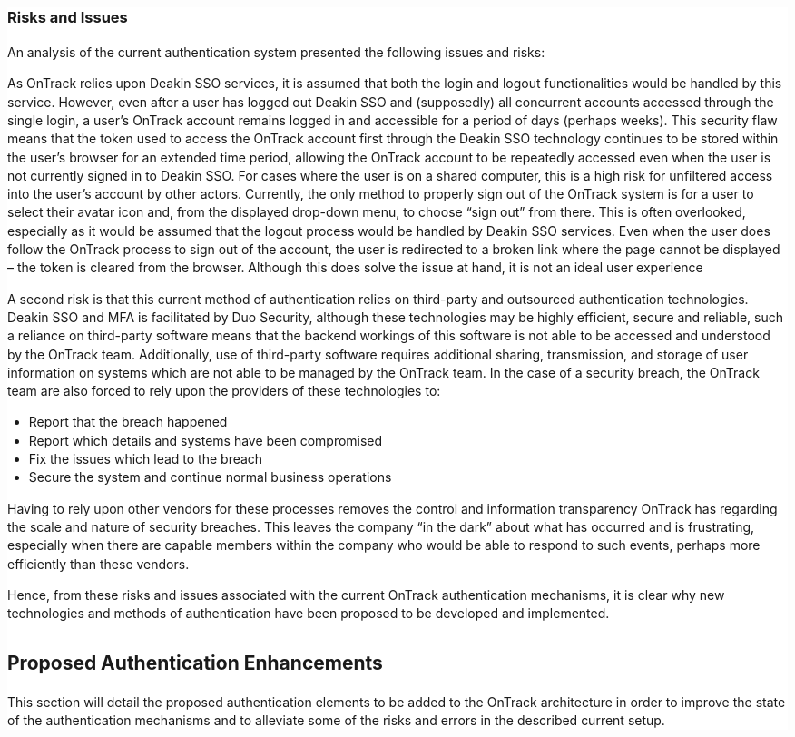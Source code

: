 ### Risks and Issues

An analysis of the current authentication system presented the following issues and risks:

As OnTrack relies upon Deakin SSO services, it is assumed that both the login and logout
functionalities would be handled by this service. However, even after a user has logged out Deakin
SSO and (supposedly) all concurrent accounts accessed through the single login, a user’s OnTrack
account remains logged in and accessible for a period of days (perhaps weeks). This security flaw
means that the token used to access the OnTrack account first through the Deakin SSO technology
continues to be stored within the user’s browser for an extended time period, allowing the OnTrack
account to be repeatedly accessed even when the user is not currently signed in to Deakin SSO. For
cases where the user is on a shared computer, this is a high risk for unfiltered access into the
user’s account by other actors. Currently, the only method to properly sign out of the OnTrack
system is for a user to select their avatar icon and, from the displayed drop-down menu, to choose
“sign out” from there. This is often overlooked, especially as it would be assumed that the logout
process would be handled by Deakin SSO services. Even when the user does follow the OnTrack process
to sign out of the account, the user is redirected to a broken link where the page cannot be
displayed – the token is cleared from the browser. Although this does solve the issue at hand, it is
not an ideal user experience

A second risk is that this current method of authentication relies on third-party and outsourced
authentication technologies. Deakin SSO and MFA is facilitated by Duo Security, although these
technologies may be highly efficient, secure and reliable, such a reliance on third-party software
means that the backend workings of this software is not able to be accessed and understood by the
OnTrack team. Additionally, use of third-party software requires additional sharing, transmission,
and storage of user information on systems which are not able to be managed by the OnTrack team. In
the case of a security breach, the OnTrack team are also forced to rely upon the providers of these
technologies to:

- Report that the breach happened
- Report which details and systems have been compromised
- Fix the issues which lead to the breach
- Secure the system and continue normal business operations

Having to rely upon other vendors for these processes removes the control and information
transparency OnTrack has regarding the scale and nature of security breaches. This leaves the
company “in the dark” about what has occurred and is frustrating, especially when there are capable
members within the company who would be able to respond to such events, perhaps more efficiently
than these vendors.

Hence, from these risks and issues associated with the current OnTrack authentication mechanisms, it
is clear why new technologies and methods of authentication have been proposed to be developed and
implemented.

## Proposed Authentication Enhancements

This section will detail the proposed authentication elements to be added to the OnTrack
architecture in order to improve the state of the authentication mechanisms and to alleviate some of
the risks and errors in the described current setup.

